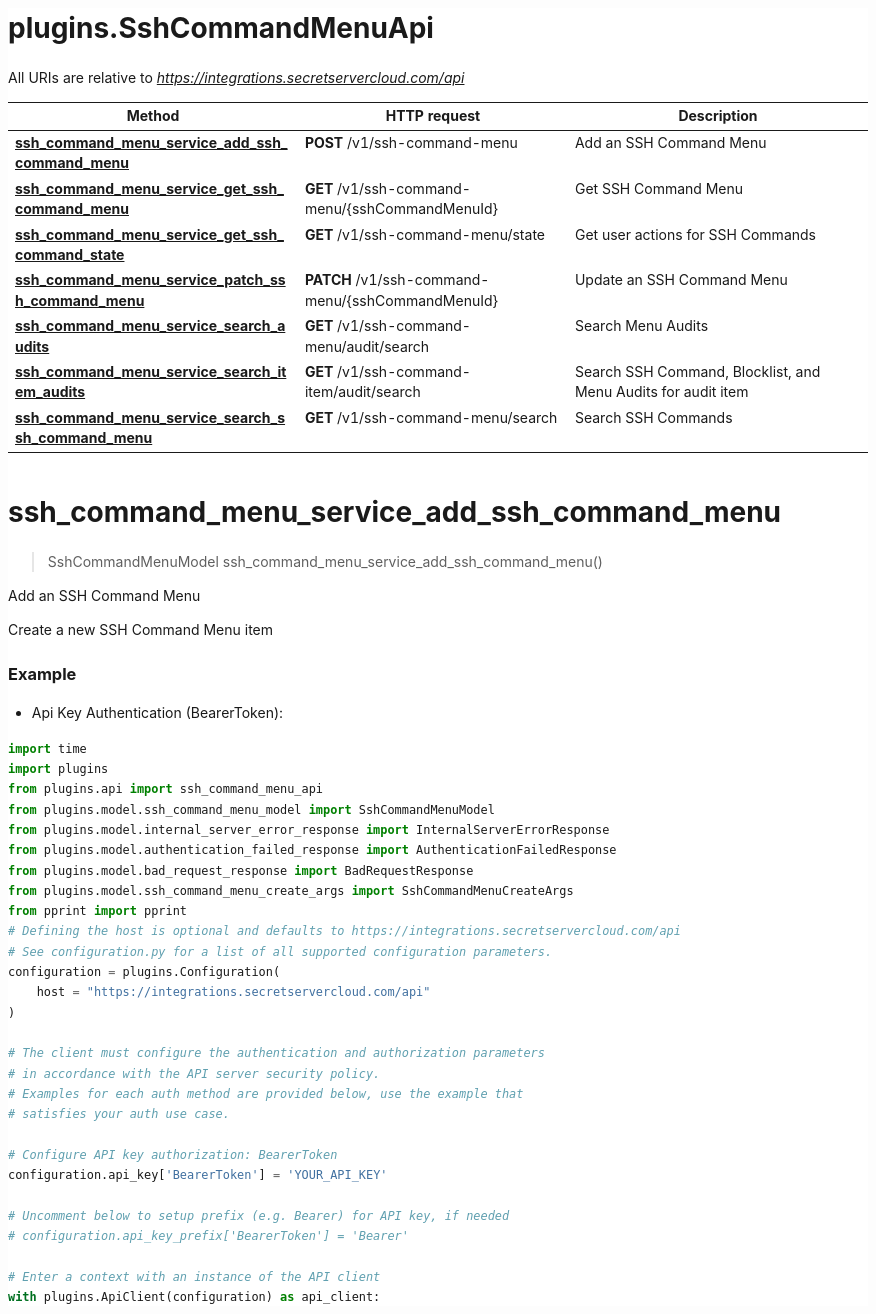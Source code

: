 # plugins.SshCommandMenuApi

All URIs are relative to *https://integrations.secretservercloud.com/api*

Method | HTTP request | Description
------------- | ------------- | -------------
[**ssh_command_menu_service_add_ssh_command_menu**](SshCommandMenuApi.md#ssh_command_menu_service_add_ssh_command_menu) | **POST** /v1/ssh-command-menu | Add an SSH Command Menu
[**ssh_command_menu_service_get_ssh_command_menu**](SshCommandMenuApi.md#ssh_command_menu_service_get_ssh_command_menu) | **GET** /v1/ssh-command-menu/{sshCommandMenuId} | Get SSH Command Menu
[**ssh_command_menu_service_get_ssh_command_state**](SshCommandMenuApi.md#ssh_command_menu_service_get_ssh_command_state) | **GET** /v1/ssh-command-menu/state | Get user actions for SSH Commands
[**ssh_command_menu_service_patch_ssh_command_menu**](SshCommandMenuApi.md#ssh_command_menu_service_patch_ssh_command_menu) | **PATCH** /v1/ssh-command-menu/{sshCommandMenuId} | Update an SSH Command Menu
[**ssh_command_menu_service_search_audits**](SshCommandMenuApi.md#ssh_command_menu_service_search_audits) | **GET** /v1/ssh-command-menu/audit/search | Search Menu Audits
[**ssh_command_menu_service_search_item_audits**](SshCommandMenuApi.md#ssh_command_menu_service_search_item_audits) | **GET** /v1/ssh-command-item/audit/search | Search SSH Command, Blocklist, and Menu Audits for audit item
[**ssh_command_menu_service_search_ssh_command_menu**](SshCommandMenuApi.md#ssh_command_menu_service_search_ssh_command_menu) | **GET** /v1/ssh-command-menu/search | Search SSH Commands


# **ssh_command_menu_service_add_ssh_command_menu**
> SshCommandMenuModel ssh_command_menu_service_add_ssh_command_menu()

Add an SSH Command Menu

Create a new SSH Command Menu item

### Example

* Api Key Authentication (BearerToken):

```python
import time
import plugins
from plugins.api import ssh_command_menu_api
from plugins.model.ssh_command_menu_model import SshCommandMenuModel
from plugins.model.internal_server_error_response import InternalServerErrorResponse
from plugins.model.authentication_failed_response import AuthenticationFailedResponse
from plugins.model.bad_request_response import BadRequestResponse
from plugins.model.ssh_command_menu_create_args import SshCommandMenuCreateArgs
from pprint import pprint
# Defining the host is optional and defaults to https://integrations.secretservercloud.com/api
# See configuration.py for a list of all supported configuration parameters.
configuration = plugins.Configuration(
    host = "https://integrations.secretservercloud.com/api"
)

# The client must configure the authentication and authorization parameters
# in accordance with the API server security policy.
# Examples for each auth method are provided below, use the example that
# satisfies your auth use case.

# Configure API key authorization: BearerToken
configuration.api_key['BearerToken'] = 'YOUR_API_KEY'

# Uncomment below to setup prefix (e.g. Bearer) for API key, if needed
# configuration.api_key_prefix['BearerToken'] = 'Bearer'

# Enter a context with an instance of the API client
with plugins.ApiClient(configuration) as api_client:
```